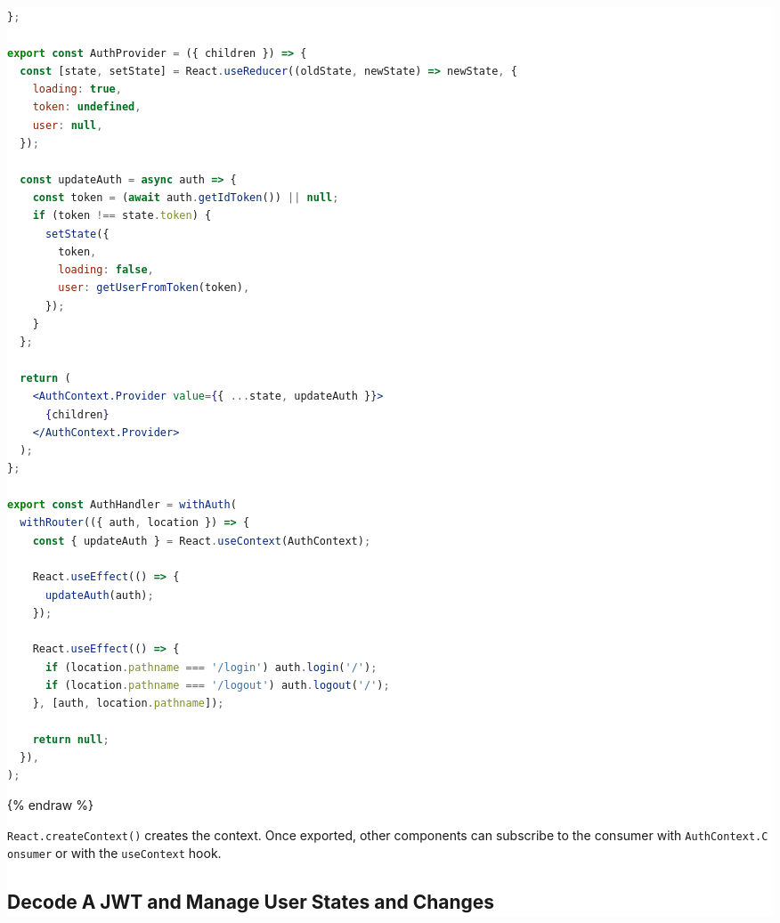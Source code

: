 ```jsx
};

export const AuthProvider = ({ children }) => {
  const [state, setState] = React.useReducer((oldState, newState) => newState, {
    loading: true,
    token: undefined,
    user: null,
  });

  const updateAuth = async auth => {
    const token = (await auth.getIdToken()) || null;
    if (token !== state.token) {
      setState({
        token,
        loading: false,
        user: getUserFromToken(token),
      });
    }
  };

  return (
    <AuthContext.Provider value={{ ...state, updateAuth }}>
      {children}
    </AuthContext.Provider>
  );
};

export const AuthHandler = withAuth(
  withRouter(({ auth, location }) => {
    const { updateAuth } = React.useContext(AuthContext);

    React.useEffect(() => {
      updateAuth(auth);
    });

    React.useEffect(() => {
      if (location.pathname === '/login') auth.login('/');
      if (location.pathname === '/logout') auth.logout('/');
    }, [auth, location.pathname]);

    return null;
  }),
);
```
{% endraw %}

`React.createContext()` creates the context. Once exported, other components can subscribe to the consumer with `AuthContext.Consumer` or with the `useContext` hook.

## Decode A JWT and Manage User States and Changes
